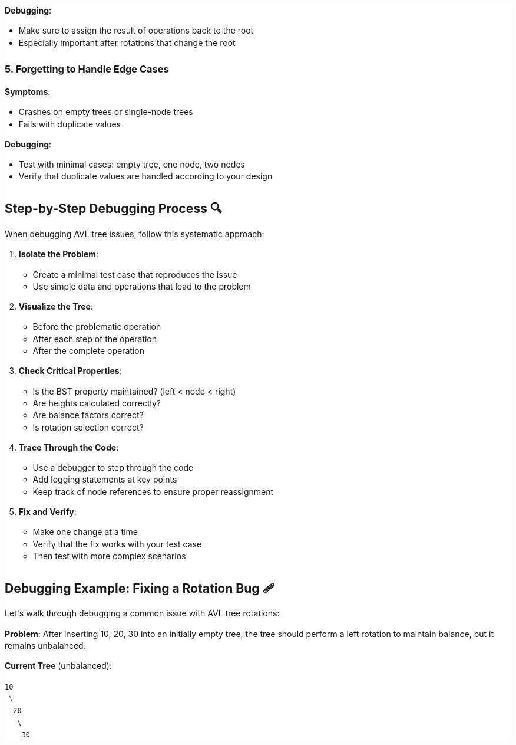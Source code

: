 **Debugging**:
- Make sure to assign the result of operations back to the root
- Especially important after rotations that change the root

### 5. Forgetting to Handle Edge Cases

**Symptoms**:
- Crashes on empty trees or single-node trees
- Fails with duplicate values

**Debugging**:
- Test with minimal cases: empty tree, one node, two nodes
- Verify that duplicate values are handled according to your design

## Step-by-Step Debugging Process 🔍

When debugging AVL tree issues, follow this systematic approach:

1. **Isolate the Problem**:
   - Create a minimal test case that reproduces the issue
   - Use simple data and operations that lead to the problem

2. **Visualize the Tree**:
   - Before the problematic operation
   - After each step of the operation
   - After the complete operation

3. **Check Critical Properties**:
   - Is the BST property maintained? (left < node < right)
   - Are heights calculated correctly?
   - Are balance factors correct?
   - Is rotation selection correct?

4. **Trace Through the Code**:
   - Use a debugger to step through the code
   - Add logging statements at key points
   - Keep track of node references to ensure proper reassignment

5. **Fix and Verify**:
   - Make one change at a time
   - Verify that the fix works with your test case
   - Then test with more complex scenarios

## Debugging Example: Fixing a Rotation Bug 🩹

Let's walk through debugging a common issue with AVL tree rotations:

**Problem**: After inserting 10, 20, 30 into an initially empty tree, the tree should perform a left rotation to maintain balance, but it remains unbalanced.

**Current Tree** (unbalanced):
```
10
 \
  20
   \
    30
```

